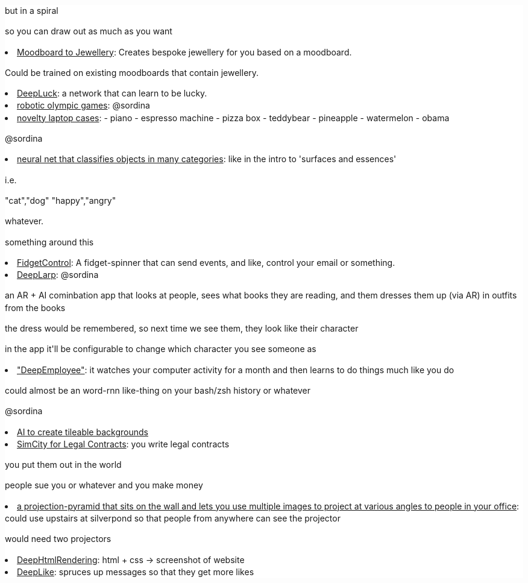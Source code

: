 but in a spiral

so you can draw out as much as you want</li>
<li><a href='https://github.com/silky/ideas/issues/243'>Moodboard to Jewellery</a>: Creates bespoke jewellery for you based on a moodboard.

Could be trained on existing moodboards that contain jewellery.</li>
<li><a href='https://github.com/silky/ideas/issues/242'>DeepLuck</a>: a network that can learn to be lucky.</li>
<li><a href='https://github.com/silky/ideas/issues/241'>robotic olympic games</a>: @sordina</li>
<li><a href='https://github.com/silky/ideas/issues/240'>novelty laptop cases</a>: - piano
- espresso machine
- pizza box
- teddybear
- pineapple
- watermelon
- obama

@sordina</li>
<li><a href='https://github.com/silky/ideas/issues/239'>neural net that classifies objects in many categories</a>: like in the intro to 'surfaces and essences'

i.e.

"cat","dog"
"happy","angry"

whatever.

something around this</li>
<li><a href='https://github.com/silky/ideas/issues/238'>FidgetControl</a>: A fidget-spinner that can send events, and like, control your email or something.</li>
<li><a href='https://github.com/silky/ideas/issues/237'>DeepLarp</a>: @sordina

an AR + AI cominbation app that looks at people, sees what books they are reading, and them dresses them up (via AR) in outfits from the books

the dress would be remembered, so next time we see them, they look like their character

in the app it'll be configurable to change which character you see someone as</li>
<li><a href='https://github.com/silky/ideas/issues/236'>"DeepEmployee"</a>: it watches your computer activity for a month and then learns to do things much like you do

could almost be an word-rnn like-thing on your bash/zsh history or whatever

@sordina</li>
<li><a href='https://github.com/silky/ideas/issues/235'>AI to create tileable backgrounds</a></li>
<li><a href='https://github.com/silky/ideas/issues/234'>SimCity for Legal Contracts</a>: you write legal contracts

you put them out in the world

people sue you or whatever and you make money</li>
<li><a href='https://github.com/silky/ideas/issues/233'>a projection-pyramid that sits on the wall and lets you use multiple images to project at various angles to people in your office</a>: could use upstairs at silverpond so that people from anywhere can see the projector

would need two projectors</li>
<li><a href='https://github.com/silky/ideas/issues/232'>DeepHtmlRendering</a>: html + css  -> screenshot of website</li>
<li><a href='https://github.com/silky/ideas/issues/231'>DeepLike</a>: spruces up messages so that they get more likes

